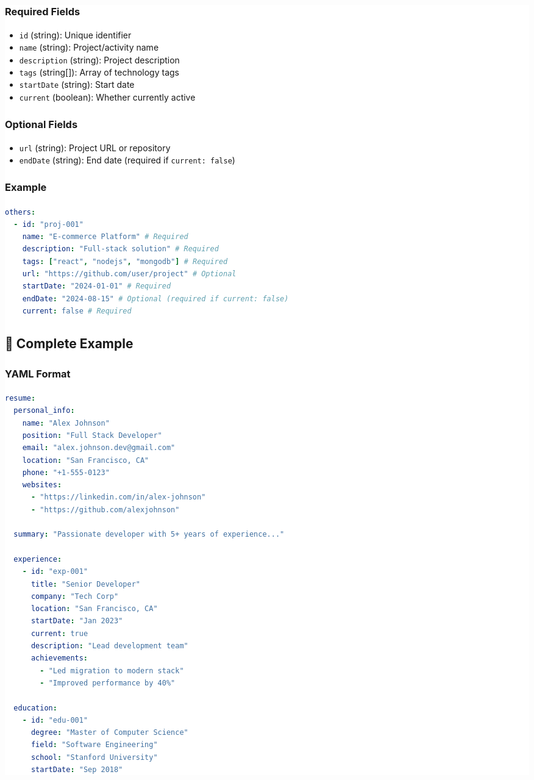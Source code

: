 ### Required Fields

- `id` (string): Unique identifier
- `name` (string): Project/activity name
- `description` (string): Project description
- `tags` (string[]): Array of technology tags
- `startDate` (string): Start date
- `current` (boolean): Whether currently active

### Optional Fields

- `url` (string): Project URL or repository
- `endDate` (string): End date (required if `current: false`)

### Example

```yaml
others:
  - id: "proj-001"
    name: "E-commerce Platform" # Required
    description: "Full-stack solution" # Required
    tags: ["react", "nodejs", "mongodb"] # Required
    url: "https://github.com/user/project" # Optional
    startDate: "2024-01-01" # Required
    endDate: "2024-08-15" # Optional (required if current: false)
    current: false # Required
```

## 📄 Complete Example

### YAML Format

```yaml
resume:
  personal_info:
    name: "Alex Johnson"
    position: "Full Stack Developer"
    email: "alex.johnson.dev@gmail.com"
    location: "San Francisco, CA"
    phone: "+1-555-0123"
    websites:
      - "https://linkedin.com/in/alex-johnson"
      - "https://github.com/alexjohnson"

  summary: "Passionate developer with 5+ years of experience..."

  experience:
    - id: "exp-001"
      title: "Senior Developer"
      company: "Tech Corp"
      location: "San Francisco, CA"
      startDate: "Jan 2023"
      current: true
      description: "Lead development team"
      achievements:
        - "Led migration to modern stack"
        - "Improved performance by 40%"

  education:
    - id: "edu-001"
      degree: "Master of Computer Science"
      field: "Software Engineering"
      school: "Stanford University"
      startDate: "Sep 2018"
```